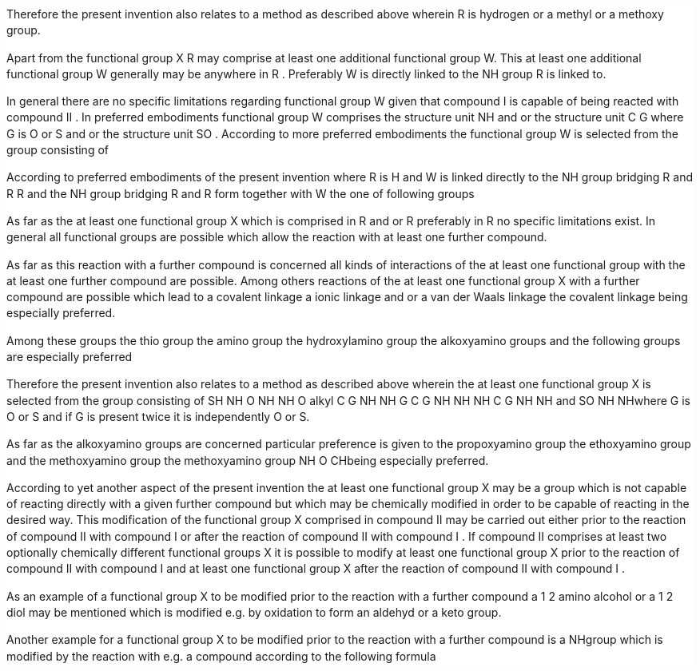 Therefore the present invention also relates to a method as described above wherein R is hydrogen or a methyl or a methoxy group.

Apart from the functional group X R may comprise at least one additional functional group W. This at least one additional functional group W generally may be anywhere in R . Preferably W is directly linked to the NH group R is linked to.

In general there are no specific limitations regarding functional group W given that compound I is capable of being reacted with compound II . In preferred embodiments functional group W comprises the structure unit NH and or the structure unit C G where G is O or S and or the structure unit SO . According to more preferred embodiments the functional group W is selected from the group consisting of

According to preferred embodiments of the present invention where R is H and W is linked directly to the NH group bridging R and R R and the NH group bridging R and R form together with W the one of following groups 

As far as the at least one functional group X which is comprised in R and or R preferably in R no specific limitations exist. In general all functional groups are possible which allow the reaction with at least one further compound.

As far as this reaction with a further compound is concerned all kinds of interactions of the at least one functional group with the at least one further compound are possible. Among others reactions of the at least one functional group X with a further compound are possible which lead to a covalent linkage a ionic linkage and or a van der Waals linkage the covalent linkage being especially preferred.

Among these groups the thio group the amino group the hydroxylamino group the alkoxyamino groups and the following groups are especially preferred 

Therefore the present invention also relates to a method as described above wherein the at least one functional group X is selected from the group consisting of SH NH O NH NH O alkyl C G NH NH G C G NH NH NH C G NH NH and SO NH NHwhere G is O or S and if G is present twice it is independently O or S.

As far as the alkoxyamino groups are concerned particular preference is given to the propoxyamino group the ethoxyamino group and the methoxyamino group the methoxyamino group NH O CHbeing especially preferred.

According to yet another aspect of the present invention the at least one functional group X may be a group which is not capable of reacting directly with a given further compound but which may be chemically modified in order to be capable of reacting in the desired way. This modification of the functional group X comprised in compound II may be carried out either prior to the reaction of compound II with compound I or after the reaction of compound II with compound I . If compound II comprises at least two optionally chemically different functional groups X it is possible to modify at least one functional group X prior to the reaction of compound II with compound I and at least one functional group X after the reaction of compound II with compound I .

As an example of a functional group X to be modified prior to the reaction with a further compound a 1 2 amino alcohol or a 1 2 diol may be mentioned which is modified e.g. by oxidation to form an aldehyd or a keto group.

Another example for a functional group X to be modified prior to the reaction with a further compound is a NHgroup which is modified by the reaction with e.g. a compound according to the following formula
